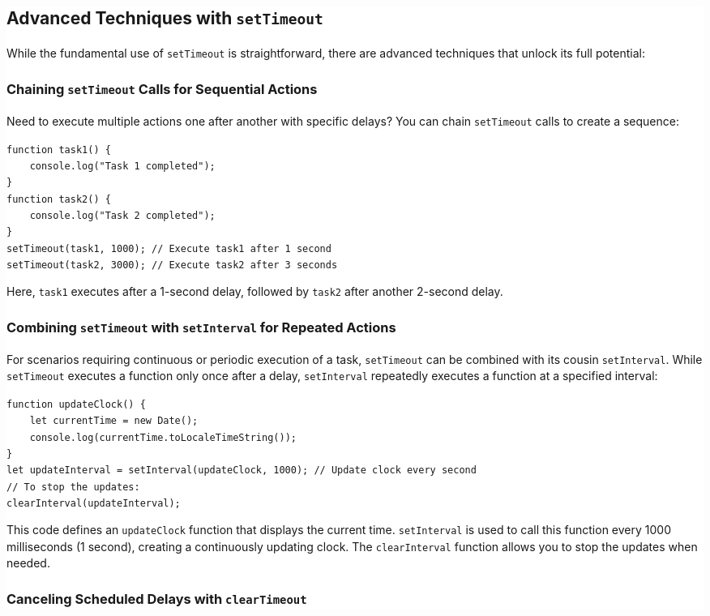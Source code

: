 
Advanced Techniques with `setTimeout`
-------------------------------------


While the fundamental use of `setTimeout` is straightforward, there are advanced techniques that unlock its full potential:


### Chaining `setTimeout` Calls for Sequential Actions


Need to execute multiple actions one after another with specific delays? You can chain `setTimeout` calls to create a sequence:



```
function task1() {  
    console.log("Task 1 completed");
}
function task2() {  
    console.log("Task 2 completed");
}
setTimeout(task1, 1000); // Execute task1 after 1 second
setTimeout(task2, 3000); // Execute task2 after 3 seconds
```


Here, `task1` executes after a 1-second delay, followed by `task2` after another 2-second delay.


### Combining `setTimeout` with `setInterval` for Repeated Actions


For scenarios requiring continuous or periodic execution of a task, `setTimeout` can be combined with its cousin `setInterval`. While `setTimeout` executes a function only once after a delay, `setInterval` repeatedly executes a function at a specified interval:



```
function updateClock() {  
    let currentTime = new Date();  
    console.log(currentTime.toLocaleTimeString());
}
let updateInterval = setInterval(updateClock, 1000); // Update clock every second
// To stop the updates:
clearInterval(updateInterval);
```


This code defines an `updateClock` function that displays the current time. `setInterval` is used to call this function every 1000 milliseconds (1 second), creating a continuously updating clock. The `clearInterval` function allows you to stop the updates when needed.


### Canceling Scheduled Delays with `clearTimeout`
